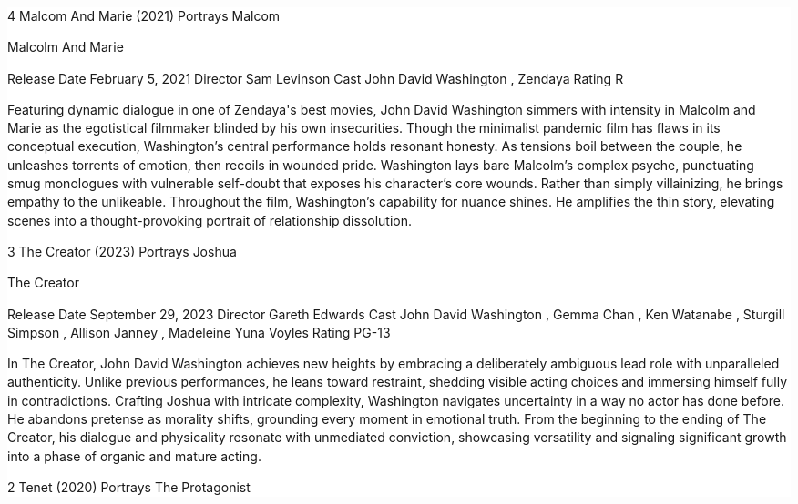 



 4  Malcom And Marie (2021) 
Portrays Malcom
        

  Malcolm And Marie  


  Release Date    February 5, 2021     Director    Sam Levinson     Cast    John David Washington , Zendaya     Rating    R    


Featuring dynamic dialogue in one of Zendaya&#39;s best movies, John David Washington simmers with intensity in Malcolm and Marie as the egotistical filmmaker blinded by his own insecurities. Though the minimalist pandemic film has flaws in its conceptual execution, Washington’s central performance holds resonant honesty. As tensions boil between the couple, he unleashes torrents of emotion, then recoils in wounded pride. Washington lays bare Malcolm’s complex psyche, punctuating smug monologues with vulnerable self-doubt that exposes his character’s core wounds. Rather than simply villainizing, he brings empathy to the unlikeable. Throughout the film, Washington’s capability for nuance shines. He amplifies the thin story, elevating scenes into a thought-provoking portrait of relationship dissolution.





 3  The Creator (2023) 
Portrays Joshua


 







  The Creator  


  Release Date    September 29, 2023     Director    Gareth Edwards     Cast    John David Washington , Gemma Chan , Ken Watanabe , Sturgill Simpson , Allison Janney , Madeleine Yuna Voyles     Rating    PG-13    


In The Creator, John David Washington achieves new heights by embracing a deliberately ambiguous lead role with unparalleled authenticity. Unlike previous performances, he leans toward restraint, shedding visible acting choices and immersing himself fully in contradictions. Crafting Joshua with intricate complexity, Washington navigates uncertainty in a way no actor has done before. He abandons pretense as morality shifts, grounding every moment in emotional truth. From the beginning to the ending of The Creator, his dialogue and physicality resonate with unmediated conviction, showcasing versatility and signaling significant growth into a phase of organic and mature acting.





 2  Tenet (2020) 
Portrays The Protagonist


 


